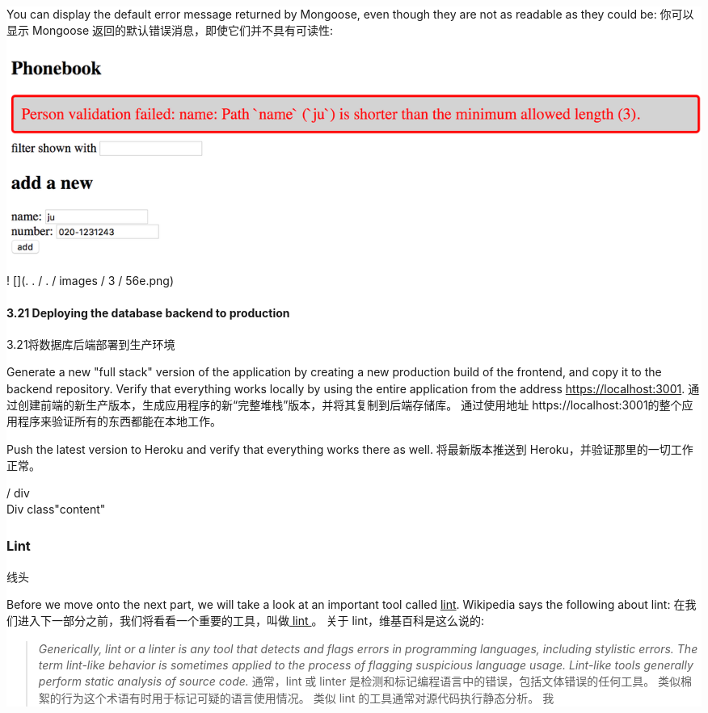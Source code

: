 
You can display the default error message returned by Mongoose, even though they are not as readable as they could be:
你可以显示 Mongoose 返回的默认错误消息，即使它们并不具有可读性:

![](../../images/3/56e.png)
! [](. . / . / images / 3 / 56e.png)


#### 3.21 Deploying the database backend to production
3.21将数据库后端部署到生产环境


Generate a new "full stack" version of the application by creating a new production build of the frontend, and copy it to the backend repository. Verify that everything works locally by using the entire application from the address <https://localhost:3001>.
通过创建前端的新生产版本，生成应用程序的新“完整堆栈”版本，并将其复制到后端存储库。 通过使用地址 https://localhost:3001的整个应用程序来验证所有的东西都能在本地工作。


Push the latest version to Heroku and verify that everything works there as well.
将最新版本推送到 Heroku，并验证那里的一切工作正常。

</div>
/ div

<div class="content">
Div class"content"


### Lint
线头


Before we move onto the next part, we will take a look at an important tool called [lint](<https://en.wikipedia.org/wiki/Lint_(software)>). Wikipedia says the following about lint:
在我们进入下一部分之前，我们将看看一个重要的工具，叫做[ lint ]( https://en.wikipedia.org/wiki/lint_(software))。 关于 lint，维基百科是这么说的:

> <i>Generically, lint or a linter is any tool that detects and flags errors in programming languages, including stylistic errors. The term lint-like behavior is sometimes applied to the process of flagging suspicious language usage. Lint-like tools generally perform static analysis of source code.</i>
通常，lint 或 linter 是检测和标记编程语言中的错误，包括文体错误的任何工具。 类似棉絮的行为这个术语有时用于标记可疑的语言使用情况。 类似 lint 的工具通常对源代码执行静态分析。 我
